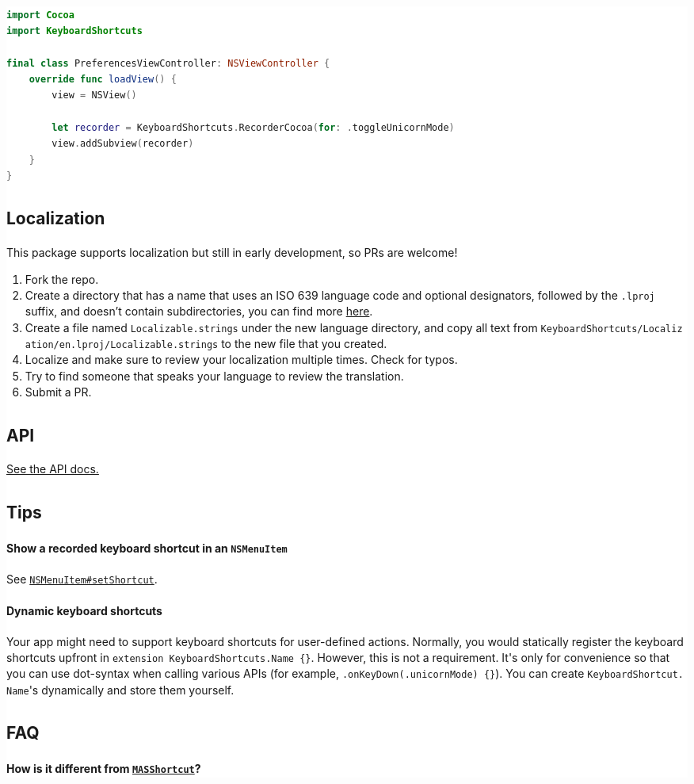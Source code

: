 ```swift
import Cocoa
import KeyboardShortcuts

final class PreferencesViewController: NSViewController {
	override func loadView() {
		view = NSView()

		let recorder = KeyboardShortcuts.RecorderCocoa(for: .toggleUnicornMode)
		view.addSubview(recorder)
	}
}
```

## Localization

This package supports localization but still in early development, so PRs are welcome!

1. Fork the repo.
2. Create a directory that has a name that uses an ISO 639 language code and optional designators, followed by the `.lproj` suffix, and doesn’t contain subdirectories, you can find more [here](https://developer.apple.com/documentation/swift_packages/localizing_package_resources).
3. Create a file named `Localizable.strings` under the new language directory, and copy all text from `KeyboardShortcuts/Localization/en.lproj/Localizable.strings` to the new file that you created.
4. Localize and make sure to review your localization multiple times. Check for typos.
5. Try to find someone that speaks your language to review the translation.
6. Submit a PR.

## API

[See the API docs.](https://sindresorhus.com/KeyboardShortcuts/Enums/KeyboardShortcuts.html)

## Tips

#### Show a recorded keyboard shortcut in an `NSMenuItem`

See [`NSMenuItem#setShortcut`](https://sindresorhus.com/KeyboardShortcuts/Extensions/NSMenuItem.html).

#### Dynamic keyboard shortcuts

Your app might need to support keyboard shortcuts for user-defined actions. Normally, you would statically register the keyboard shortcuts upfront in `extension KeyboardShortcuts.Name {}`. However, this is not a requirement. It's only for convenience so that you can use dot-syntax when calling various APIs (for example, `.onKeyDown(.unicornMode) {}`). You can create `KeyboardShortcut.Name`'s dynamically and store them yourself.

## FAQ

#### How is it different from [`MASShortcut`](https://github.com/shpakovski/MASShortcut)?
